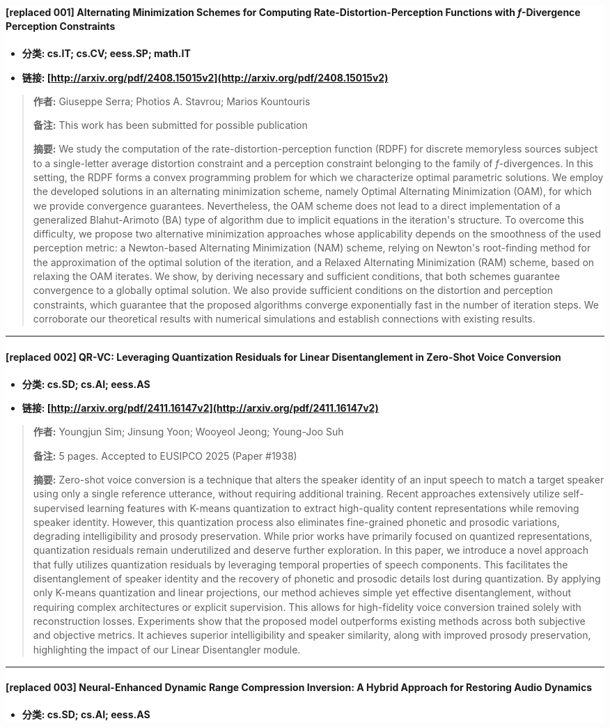 #### [replaced 001] Alternating Minimization Schemes for Computing Rate-Distortion-Perception Functions with $f$-Divergence Perception Constraints
- **分类: cs.IT; cs.CV; eess.SP; math.IT**

- **链接: [http://arxiv.org/pdf/2408.15015v2](http://arxiv.org/pdf/2408.15015v2)**

> **作者:** Giuseppe Serra; Photios A. Stavrou; Marios Kountouris
>
> **备注:** This work has been submitted for possible publication
>
> **摘要:** We study the computation of the rate-distortion-perception function (RDPF) for discrete memoryless sources subject to a single-letter average distortion constraint and a perception constraint belonging to the family of $f$-divergences. In this setting, the RDPF forms a convex programming problem for which we characterize optimal parametric solutions. We employ the developed solutions in an alternating minimization scheme, namely Optimal Alternating Minimization (OAM), for which we provide convergence guarantees. Nevertheless, the OAM scheme does not lead to a direct implementation of a generalized Blahut-Arimoto (BA) type of algorithm due to implicit equations in the iteration's structure. To overcome this difficulty, we propose two alternative minimization approaches whose applicability depends on the smoothness of the used perception metric: a Newton-based Alternating Minimization (NAM) scheme, relying on Newton's root-finding method for the approximation of the optimal solution of the iteration, and a Relaxed Alternating Minimization (RAM) scheme, based on relaxing the OAM iterates. We show, by deriving necessary and sufficient conditions, that both schemes guarantee convergence to a globally optimal solution. We also provide sufficient conditions on the distortion and perception constraints, which guarantee that the proposed algorithms converge exponentially fast in the number of iteration steps. We corroborate our theoretical results with numerical simulations and establish connections with existing results.
>
---
#### [replaced 002] QR-VC: Leveraging Quantization Residuals for Linear Disentanglement in Zero-Shot Voice Conversion
- **分类: cs.SD; cs.AI; eess.AS**

- **链接: [http://arxiv.org/pdf/2411.16147v2](http://arxiv.org/pdf/2411.16147v2)**

> **作者:** Youngjun Sim; Jinsung Yoon; Wooyeol Jeong; Young-Joo Suh
>
> **备注:** 5 pages. Accepted to EUSIPCO 2025 (Paper #1938)
>
> **摘要:** Zero-shot voice conversion is a technique that alters the speaker identity of an input speech to match a target speaker using only a single reference utterance, without requiring additional training. Recent approaches extensively utilize self-supervised learning features with K-means quantization to extract high-quality content representations while removing speaker identity. However, this quantization process also eliminates fine-grained phonetic and prosodic variations, degrading intelligibility and prosody preservation. While prior works have primarily focused on quantized representations, quantization residuals remain underutilized and deserve further exploration. In this paper, we introduce a novel approach that fully utilizes quantization residuals by leveraging temporal properties of speech components. This facilitates the disentanglement of speaker identity and the recovery of phonetic and prosodic details lost during quantization. By applying only K-means quantization and linear projections, our method achieves simple yet effective disentanglement, without requiring complex architectures or explicit supervision. This allows for high-fidelity voice conversion trained solely with reconstruction losses. Experiments show that the proposed model outperforms existing methods across both subjective and objective metrics. It achieves superior intelligibility and speaker similarity, along with improved prosody preservation, highlighting the impact of our Linear Disentangler module.
>
---
#### [replaced 003] Neural-Enhanced Dynamic Range Compression Inversion: A Hybrid Approach for Restoring Audio Dynamics
- **分类: cs.SD; cs.AI; eess.AS**
